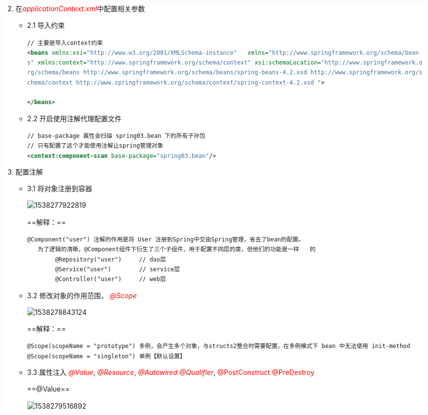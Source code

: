 2. 在<font color="red">*applicationContext.xml*</font>中配置相关参数

   - 2.1 导入约束

     ~~~xml
     // 主要是导入context约束
     <beans xmlns:xsi="http://www.w3.org/2001/XMLSchema-instance" 	xmlns="http://www.springframework.org/schema/beans" xmlns:context="http://www.springframework.org/schema/context" xsi:schemaLocation="http://www.springframework.org/schema/beans http://www.springframework.org/schema/beans/spring-beans-4.2.xsd http://www.springframework.org/schema/context http://www.springframework.org/schema/context/spring-context-4.2.xsd ">
         
     </beans>
     ~~~

   - 2.2 开启使用注解代理配置文件

     ~~~xml
     // base-package 属性会扫描 spring03.bean 下的所有子孙包
     // 只有配置了这个才能使用注解让spring管理对象
     <context:component-scan base-package="spring03.bean"/>
     ~~~

3. 配置注解 

   - 3.1 将对象注册到容器

     ![1538277922819](C:\Users\lenovo\AppData\Roaming\Typora\typora-user-images\1538277922819.png)

     ==解释：==

     ~~~text
     @Component("user") 注解的作用是将 User 注册到Spring中交由Spring管理，省去了bean的配置。
     	为了逻辑的清晰，@Component组件下衍生了三个子组件，用于配置不同层的类，但他们的功能是一样	的
             @Repository("user")     // dao层
             @Service("user")        // service层
             @Controller("user")     // web层
     ~~~

   - 3.2 修改对象的作用范围， <font color="red">*@Scope*</font>

     ![1538278843124](C:\Users\lenovo\AppData\Roaming\Typora\typora-user-images\1538278843124.png)

     ==解释：==

     ~~~text
     @Scope(scopeName = "prototype") 多例，会产生多个对象，与structs2整合时需要配置，在多例模式下 bean 中无法使用 init-method
     @Scope(scopeName = "singleton") 单例【默认设置】
     ~~~

   - 3.3 属性注入  <font color="red">*@Value*</font>,  <font color="red">*@Resource*</font>,   <font color="red">*@Autowired  @Qualifier*</font>,   <font color="red">@PostConstruct @PreDestroy</font>

     ==@Value==

     ![1538279516892](C:\Users\lenovo\AppData\Roaming\Typora\typora-user-images\1538279516892.png)
